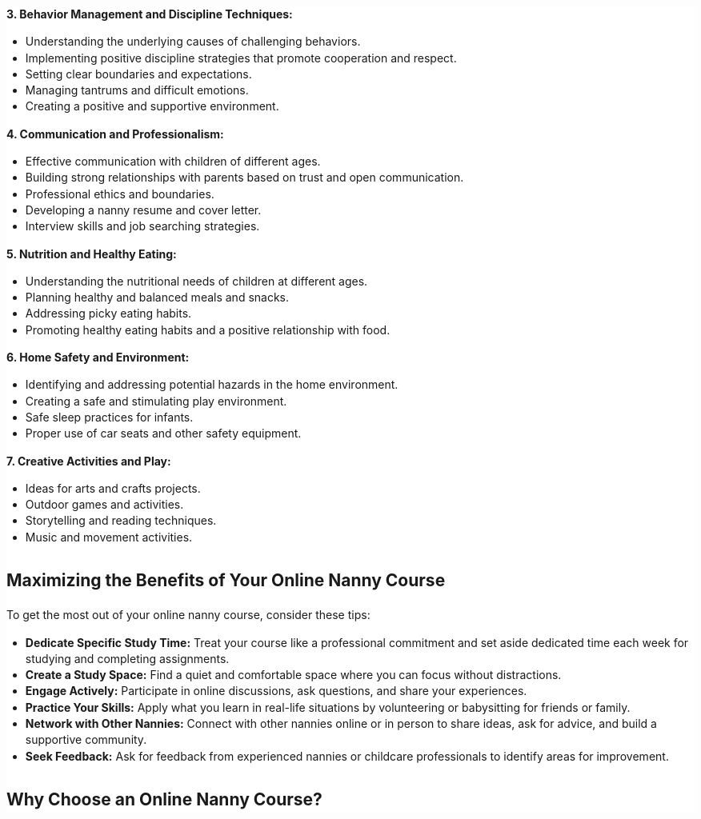 **3. Behavior Management and Discipline Techniques:**

*   Understanding the underlying causes of challenging behaviors.
*   Implementing positive discipline strategies that promote cooperation and respect.
*   Setting clear boundaries and expectations.
*   Managing tantrums and difficult emotions.
*   Creating a positive and supportive environment.

**4. Communication and Professionalism:**

*   Effective communication with children of different ages.
*   Building strong relationships with parents based on trust and open communication.
*   Professional ethics and boundaries.
*   Developing a nanny resume and cover letter.
*   Interview skills and job searching strategies.

**5. Nutrition and Healthy Eating:**

*   Understanding the nutritional needs of children at different ages.
*   Planning healthy and balanced meals and snacks.
*   Addressing picky eating habits.
*   Promoting healthy eating habits and a positive relationship with food.

**6. Home Safety and Environment:**

*   Identifying and addressing potential hazards in the home environment.
*   Creating a safe and stimulating play environment.
*   Safe sleep practices for infants.
*   Proper use of car seats and other safety equipment.

**7. Creative Activities and Play:**

*   Ideas for arts and crafts projects.
*   Outdoor games and activities.
*   Storytelling and reading techniques.
*   Music and movement activities.

## Maximizing the Benefits of Your Online Nanny Course

To get the most out of your online nanny course, consider these tips:

*   **Dedicate Specific Study Time:** Treat your course like a professional commitment and set aside dedicated time each week for studying and completing assignments.
*   **Create a Study Space:** Find a quiet and comfortable space where you can focus without distractions.
*   **Engage Actively:** Participate in online discussions, ask questions, and share your experiences.
*   **Practice Your Skills:** Apply what you learn in real-life situations by volunteering or babysitting for friends or family.
*   **Network with Other Nannies:** Connect with other nannies online or in person to share ideas, ask for advice, and build a supportive community.
*   **Seek Feedback:** Ask for feedback from experienced nannies or childcare professionals to identify areas for improvement.

## Why Choose an Online Nanny Course?
